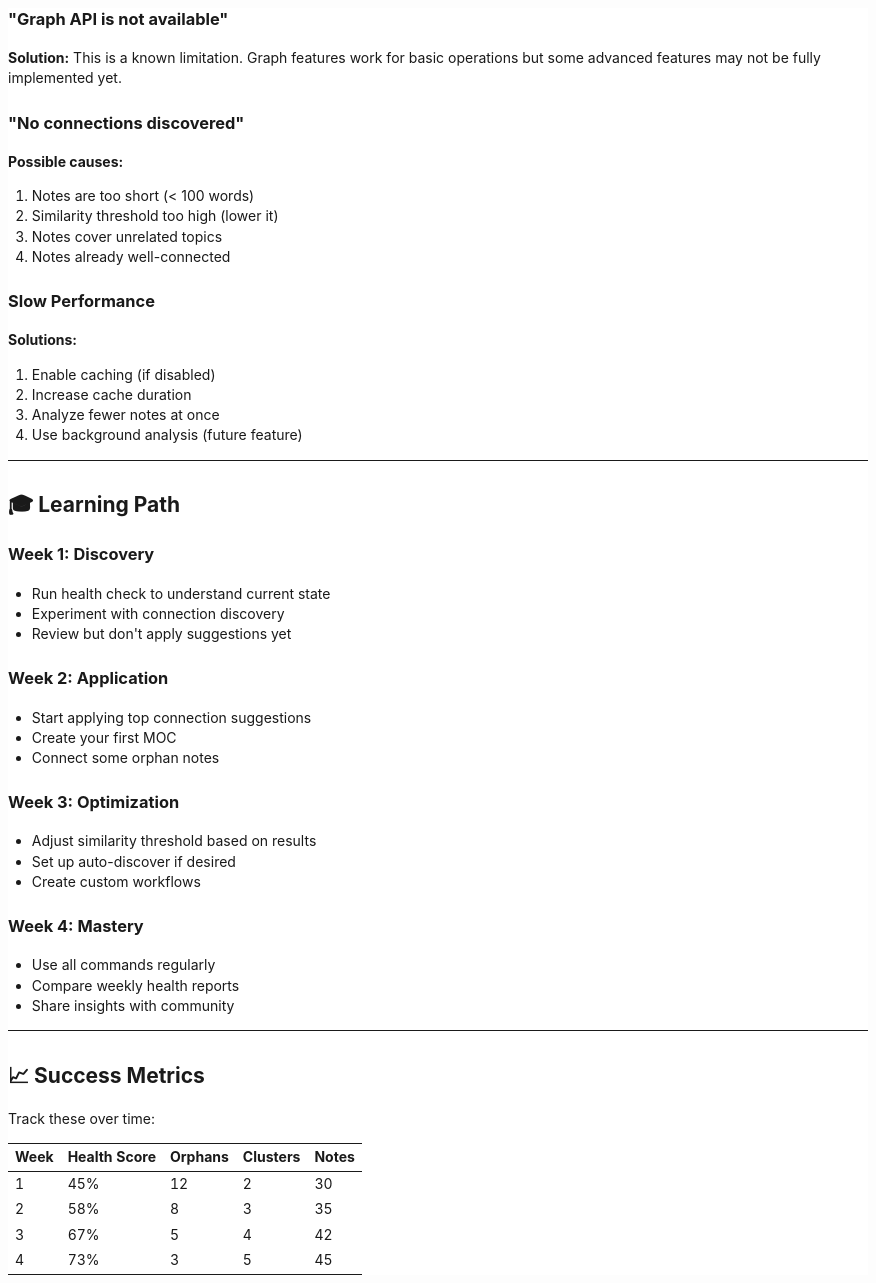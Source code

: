 ### "Graph API is not available"
**Solution:** This is a known limitation. Graph features work for basic operations but some advanced features may not be fully implemented yet.

### "No connections discovered"
**Possible causes:**
1. Notes are too short (< 100 words)
2. Similarity threshold too high (lower it)
3. Notes cover unrelated topics
4. Notes already well-connected

### Slow Performance
**Solutions:**
1. Enable caching (if disabled)
2. Increase cache duration
3. Analyze fewer notes at once
4. Use background analysis (future feature)

---

## 🎓 Learning Path

### Week 1: Discovery
- Run health check to understand current state
- Experiment with connection discovery
- Review but don't apply suggestions yet

### Week 2: Application
- Start applying top connection suggestions
- Create your first MOC
- Connect some orphan notes

### Week 3: Optimization
- Adjust similarity threshold based on results
- Set up auto-discover if desired
- Create custom workflows

### Week 4: Mastery
- Use all commands regularly
- Compare weekly health reports
- Share insights with community

---

## 📈 Success Metrics

Track these over time:

| Week | Health Score | Orphans | Clusters | Notes |
|------|--------------|---------|----------|-------|
| 1 | 45% | 12 | 2 | 30 |
| 2 | 58% | 8 | 3 | 35 |
| 3 | 67% | 5 | 4 | 42 |
| 4 | 73% | 3 | 5 | 45 |
